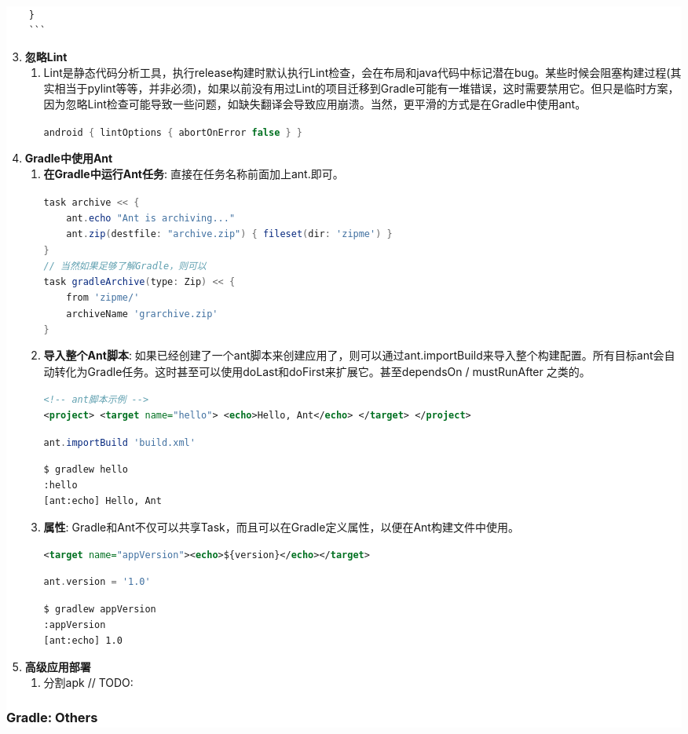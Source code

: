         }
        ```
3. **忽略Lint**
    1. Lint是静态代码分析工具，执行release构建时默认执行Lint检查，会在布局和java代码中标记潜在bug。某些时候会阻塞构建过程(其实相当于pylint等等，并非必须)，如果以前没有用过Lint的项目迁移到Gradle可能有一堆错误，这时需要禁用它。但只是临时方案，因为忽略Lint检查可能导致一些问题，如缺失翻译会导致应用崩溃。当然，更平滑的方式是在Gradle中使用ant。
        ```groovy
        android { lintOptions { abortOnError false } }
        ```
4. **Gradle中使用Ant**
    1. **在Gradle中运行Ant任务**: 直接在任务名称前面加上ant.即可。
        ```groovy
        task archive << {
            ant.echo "Ant is archiving..."
            ant.zip(destfile: "archive.zip") { fileset(dir: 'zipme') }
        }
        // 当然如果足够了解Gradle，则可以
        task gradleArchive(type: Zip) << {
            from 'zipme/'
            archiveName 'grarchive.zip'
        }
        ```
    2. **导入整个Ant脚本**: 如果已经创建了一个ant脚本来创建应用了，则可以通过ant.importBuild来导入整个构建配置。所有目标ant会自动转化为Gradle任务。这时甚至可以使用doLast和doFirst来扩展它。甚至dependsOn / mustRunAfter 之类的。
        ```xml
        <!-- ant脚本示例 -->
        <project> <target name="hello"> <echo>Hello, Ant</echo> </target> </project>
        ```
        ```groovy
        ant.importBuild 'build.xml'
        ```
        ```shell
        $ gradlew hello
        :hello
        [ant:echo] Hello, Ant
        ```
    3. **属性**: Gradle和Ant不仅可以共享Task，而且可以在Gradle定义属性，以便在Ant构建文件中使用。
        ```xml
        <target name="appVersion"><echo>${version}</echo></target>
        ```
        ```groovy
        ant.version = '1.0'
        ```
        ```shell
        $ gradlew appVersion
        :appVersion
        [ant:echo] 1.0
        ```
5. **高级应用部署**
    1. 分割apk  // TODO:

### Gradle: Others
